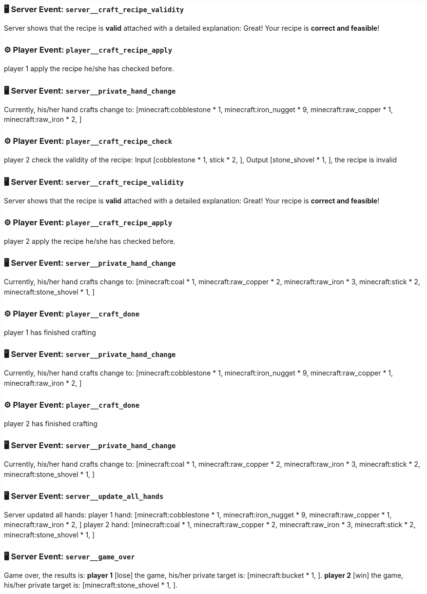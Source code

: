 
### 🖥 Server Event: `server__craft_recipe_validity`
Server shows that the recipe is **valid** attached with a detailed explanation:
Great! Your recipe is **correct and feasible**!


### ⚙️ Player Event: `player__craft_recipe_apply`
player 1 apply the recipe he/she has checked before.


### 🖥 Server Event: `server__private_hand_change`
Currently, his/her hand crafts change to: [minecraft:cobblestone * 1, minecraft:iron_nugget * 9, minecraft:raw_copper * 1, minecraft:raw_iron * 2, ]


### ⚙️ Player Event: `player__craft_recipe_check`
player 2 check the validity of the recipe: Input [cobblestone * 1, stick * 2, ], Output [stone_shovel * 1, ], the recipe is invalid


### 🖥 Server Event: `server__craft_recipe_validity`
Server shows that the recipe is **valid** attached with a detailed explanation:
Great! Your recipe is **correct and feasible**!


### ⚙️ Player Event: `player__craft_recipe_apply`
player 2 apply the recipe he/she has checked before.


### 🖥 Server Event: `server__private_hand_change`
Currently, his/her hand crafts change to: [minecraft:coal * 1, minecraft:raw_copper * 2, minecraft:raw_iron * 3, minecraft:stick * 2, minecraft:stone_shovel * 1, ]


### ⚙️ Player Event: `player__craft_done`
player 1 has finished crafting


### 🖥 Server Event: `server__private_hand_change`
Currently, his/her hand crafts change to: [minecraft:cobblestone * 1, minecraft:iron_nugget * 9, minecraft:raw_copper * 1, minecraft:raw_iron * 2, ]


### ⚙️ Player Event: `player__craft_done`
player 2 has finished crafting


### 🖥 Server Event: `server__private_hand_change`
Currently, his/her hand crafts change to: [minecraft:coal * 1, minecraft:raw_copper * 2, minecraft:raw_iron * 3, minecraft:stick * 2, minecraft:stone_shovel * 1, ]


### 🖥 Server Event: `server__update_all_hands`
Server updated all hands:
player 1 hand: [minecraft:cobblestone * 1, minecraft:iron_nugget * 9, minecraft:raw_copper * 1, minecraft:raw_iron * 2, ]
player 2 hand: [minecraft:coal * 1, minecraft:raw_copper * 2, minecraft:raw_iron * 3, minecraft:stick * 2, minecraft:stone_shovel * 1, ]


### 🖥 Server Event: `server__game_over`
Game over, the results is: 
**player 1** [lose] the game, his/her private target is: [minecraft:bucket * 1, ]. 
**player 2** [win] the game, his/her private target is: [minecraft:stone_shovel * 1, ].
